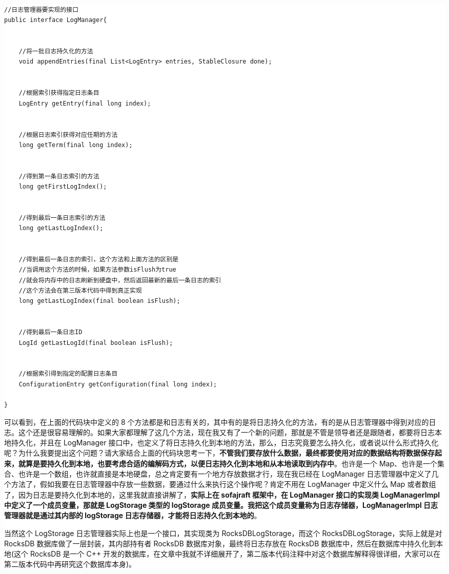 ```
//日志管理器要实现的接口
public interface LogManager{


    //将一批日志持久化的方法
    void appendEntries(final List<LogEntry> entries, StableClosure done);


    //根据索引获得指定日志条目
    LogEntry getEntry(final long index);

    
    //根据日志索引获得对应任期的方法
    long getTerm(final long index);

    
    //得到第一条日志索引的方法
    long getFirstLogIndex();

    
    //得到最后一条日志索引的方法
    long getLastLogIndex();

    
    //得到最后一条日志的索引，这个方法和上面方法的区别是
    //当调用这个方法的时候，如果方法参数isFlush为true
    //就会将内存中的日志刷新到硬盘中，然后返回最新的最后一条日志的索引
    //这个方法会在第三版本代码中得到真正实现
    long getLastLogIndex(final boolean isFlush);

    
    //得到最后一条日志ID
    LogId getLastLogId(final boolean isFlush);

    
    //根据索引得到指定的配置日志条目
    ConfigurationEntry getConfiguration(final long index);
    
}
```

可以看到，在上面的代码块中定义的 8 个方法都是和日志有关的，其中有的是将日志持久化的方法，有的是从日志管理器中得到对应的日志。这个还是很容易理解的。如果大家都理解了这几个方法，现在我又有了一个新的问题，那就是不管是领导者还是跟随者，都要将日志本地持久化，并且在 LogManager 接口中，也定义了将日志持久化到本地的方法，那么，日志究竟要怎么持久化，或者说以什么形式持久化呢？为什么我要提出这个问题？请大家结合上面的代码块思考一下，**不管我们要存放什么数据，最终都要使用对应的数据结构将数据保存起来，就算是要持久化到本地，也要考虑合适的编解码方式，以便日志持久化到本地和从本地读取到内存中**。也许是一个 Map、也许是一个集合、也许是一个数组，也许就直接是本地硬盘，总之肯定要有一个地方存放数据才行，现在我已经在 LogManager 日志管理器中定义了几个方法了，假如我要在日志管理器中存放一些数据，要通过什么来执行这个操作呢？肯定不用在 LogManager 中定义什么 Map 或者数组了，因为日志是要持久化到本地的，这里我就直接讲解了，**实际上在 sofajraft 框架中，在 LogManager 接口的实现类 LogManagerImpl 中定义了一个成员变量，那就是 LogStorage 类型的 logStorage 成员变量。我把这个成员变量称为日志存储器，LogManagerImpl 日志管理器就是通过其内部的 logStorage 日志存储器，才能将日志持久化到本地的**。

当然这个 LogStorage 日志管理器实际上也是一个接口，其实现类为 RocksDBLogStorage，而这个 RocksDBLogStorage，实际上就是对 RocksDB 数据库做了一层封装，其内部持有者 RocksDB 数据库对象，最终将日志存放在 RocksDB 数据库中，然后在数据库中持久化到本地(这个 RocksDB 是一个 C++ 开发的数据库，在文章中我就不详细展开了，第二版本代码注释中对这个数据库解释得很详细，大家可以在第二版本代码中再研究这个数据库本身)。
